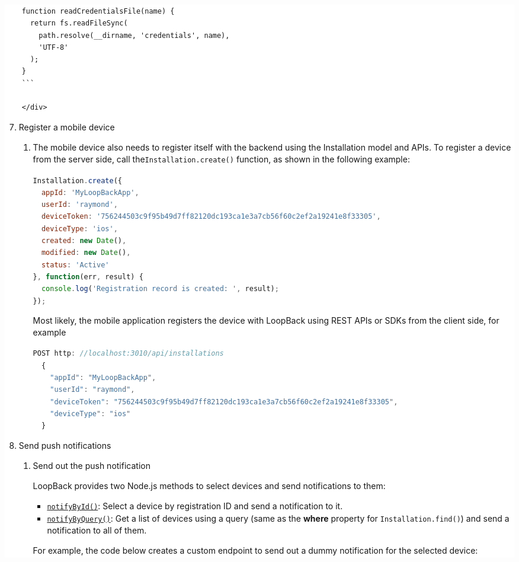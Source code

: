         function readCredentialsFile(name) {
          return fs.readFileSync(
            path.resolve(__dirname, 'credentials', name),
            'UTF-8'
          );
        }
        ```

        </div>

7.  Register a mobile device

    1.  The mobile device also needs to register itself with the backend using the Installation model and APIs. To register a device from the server side, call the`Installation.create()` function, as shown in the following example:

        ```js
        Installation.create({
          appId: 'MyLoopBackApp',
          userId: 'raymond',
          deviceToken: '756244503c9f95b49d7ff82120dc193ca1e3a7cb56f60c2ef2a19241e8f33305',
          deviceType: 'ios',
          created: new Date(),
          modified: new Date(),
          status: 'Active'
        }, function(err, result) {
          console.log('Registration record is created: ', result);
        });
        ```

        Most likely, the mobile application registers the device with LoopBack using REST APIs or SDKs from the client side, for example

        ```js
        POST http: //localhost:3010/api/installations
          {
            "appId": "MyLoopBackApp",
            "userId": "raymond",
            "deviceToken": "756244503c9f95b49d7ff82120dc193ca1e3a7cb56f60c2ef2a19241e8f33305",
            "deviceType": "ios"
          }
        ```

8.  Send push notifications

    1.  Send out the push notification

        LoopBack provides two Node.js methods to select devices and send notifications to them:

        *   [`notifyById()`](http://apidocs.strongloop.com/loopback-push-notification/#pushmanagernotifybyidinstallationid-notification-cb): Select a device by registration ID and send a notification to it.
        *   [`notifyByQuery()`](http://apidocs.strongloop.com/loopback-push-notification/#pushmanagernotifybyqueryinstallationquery-notification-cb): Get a list of devices using a query (same as the **where** property for `Installation.find()`) and send a notification to all of them.

        For example, the code below creates a custom endpoint to send out a dummy notification for the selected device:
